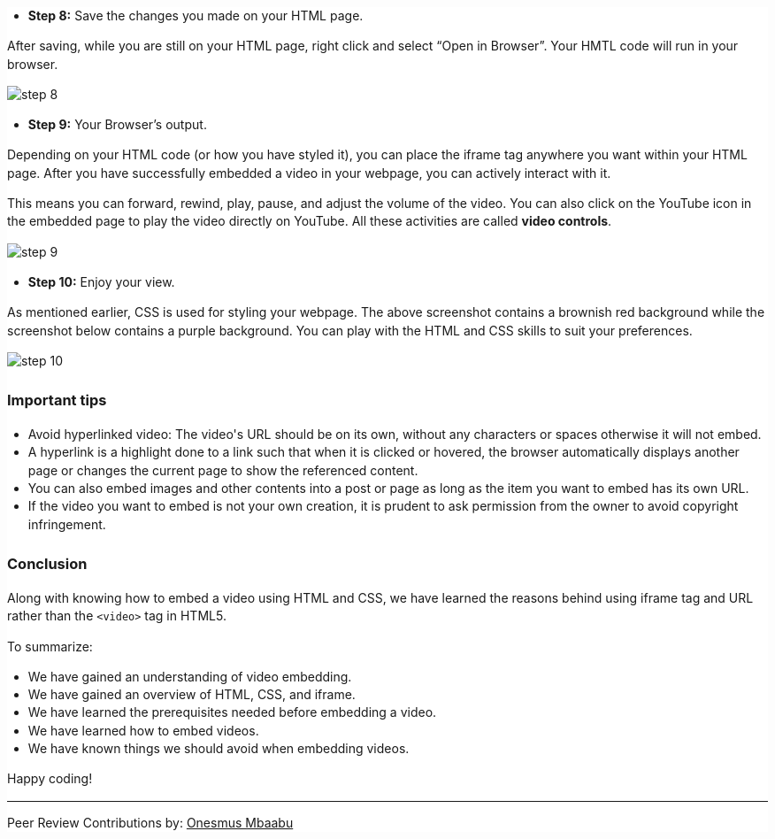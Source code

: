 - **Step 8:** Save the changes you made on your HTML page. 

After saving, while you are still on your HTML page, right click and select “Open in Browser”. Your HMTL code will run in your browser.

![step 8](/engineering-education/embedding-a-video-into-a-webpage-using-html-and-css/step-8.jpg)

- **Step 9:** Your Browser’s output.

Depending on your HTML code (or how you have styled it), you can place the iframe tag anywhere you want within your HTML page. After you have successfully embedded a video in your webpage, you can actively interact with it. 

This means you can forward, rewind, play, pause, and adjust the volume of the video. You can also click on the YouTube icon in the embedded page to play the video directly on YouTube. All these activities are called **video controls**.

![step 9](/engineering-education/embedding-a-video-into-a-webpage-using-html-and-css/step-9.jpg)

- **Step 10:** Enjoy your view.

As mentioned earlier, CSS is used for styling your webpage. The above screenshot contains a brownish red background while the screenshot below contains a purple background. You can play with the HTML and CSS skills to suit your preferences.

![step 10](/engineering-education/embedding-a-video-into-a-webpage-using-html-and-css/step-10.jpg)

### Important tips
- Avoid hyperlinked video: The video's URL should be on its own, without any characters or spaces otherwise it will not embed.
- A hyperlink is a highlight done to a link such that when it is clicked or hovered, the browser automatically displays another page or changes the current page to show the referenced content. 
- You can also embed images and other contents into a post or page as long as the item you want to embed has its own URL.
- If the video you want to embed is not your own creation, it is prudent to ask permission from the owner to avoid copyright infringement.

### Conclusion 
Along with knowing how to embed a video using HTML and CSS, we have learned the reasons behind using iframe tag and URL rather than the `<video>`  tag in HTML5.

To summarize:
- We have gained an understanding of video embedding.
- We have gained an overview of HTML, CSS, and iframe.
- We have learned the prerequisites needed before embedding a video.
- We have learned how to embed videos.
- We have known things we should avoid when embedding videos.

Happy coding!

---
Peer Review Contributions by: [Onesmus Mbaabu](/engineering-education/authors/onesmus-mbaabu/)
